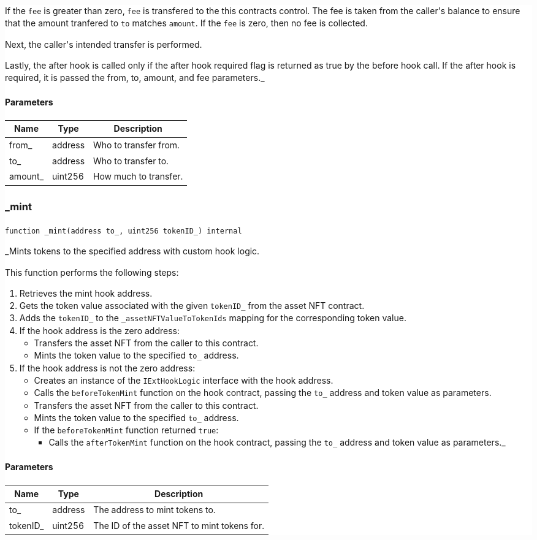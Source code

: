 If the `fee` is greater than zero, `fee` is transfered to
the this contracts control. The fee is taken from the caller's
balance to ensure that the amount tranfered to `to` matches `amount`.
If the `fee` is zero, then no fee is collected.

Next, the caller's intended transfer is performed.

Lastly, the after hook is called only if the after hook required
flag is returned as true by the before hook call. If the after
hook is required, it is passed the from, to, amount, and fee
parameters._

#### Parameters

| Name | Type | Description |
| ---- | ---- | ----------- |
| from_ | address | Who to transfer from. |
| to_ | address | Who to transfer to. |
| amount_ | uint256 | How much to transfer. |

### _mint

```solidity
function _mint(address to_, uint256 tokenID_) internal
```

_Mints tokens to the specified address with custom hook logic.

This function performs the following steps:

1. Retrieves the mint hook address.
2. Gets the token value associated with the given `tokenID_` from the asset NFT contract.
3. Adds the `tokenID_` to the `_assetNFTValueToTokenIds` mapping for the corresponding token value.
4. If the hook address is the zero address:
   - Transfers the asset NFT from the caller to this contract.
   - Mints the token value to the specified `to_` address.
5. If the hook address is not the zero address:
   - Creates an instance of the `IExtHookLogic` interface with the hook address.
   - Calls the `beforeTokenMint` function on the hook contract, passing the `to_` address and token value as parameters.
   - Transfers the asset NFT from the caller to this contract.
   - Mints the token value to the specified `to_` address.
   - If the `beforeTokenMint` function returned `true`:
     - Calls the `afterTokenMint` function on the hook contract, passing the `to_` address and token value as parameters._

#### Parameters

| Name | Type | Description |
| ---- | ---- | ----------- |
| to_ | address | The address to mint tokens to. |
| tokenID_ | uint256 | The ID of the asset NFT to mint tokens for. |
